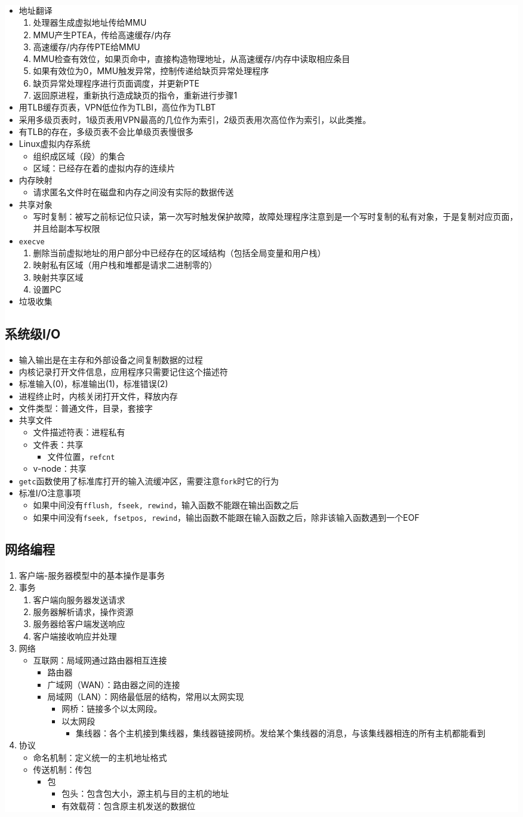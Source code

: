 + 地址翻译
    1. 处理器生成虚拟地址传给MMU
    2. MMU产生PTEA，传给高速缓存/内存
    3. 高速缓存/内存传PTE给MMU
    3. MMU检查有效位，如果页命中，直接构造物理地址，从高速缓存/内存中读取相应条目
    4. 如果有效位为0，MMU触发异常，控制传递给缺页异常处理程序
    5. 缺页异常处理程序进行页面调度，并更新PTE
    6. 返回原进程，重新执行造成缺页的指令，重新进行步骤1
+ 用TLB缓存页表，VPN低位作为TLBI，高位作为TLBT
+ 采用多级页表时，1级页表用VPN最高的几位作为索引，2级页表用次高位作为索引，以此类推。
+ 有TLB的存在，多级页表不会比单级页表慢很多
+ Linux虚拟内存系统
    + 组织成区域（段）的集合
    + 区域：已经存在着的虚拟内存的连续片
+ 内存映射
    + 请求匿名文件时在磁盘和内存之间没有实际的数据传送
+ 共享对象
    + 写时复制：被写之前标记位只读，第一次写时触发保护故障，故障处理程序注意到是一个写时复制的私有对象，于是复制对应页面，并且给副本写权限
+ `execve`
    1. 删除当前虚拟地址的用户部分中已经存在的区域结构（包括全局变量和用户栈）
    2. 映射私有区域（用户栈和堆都是请求二进制零的）
    3. 映射共享区域
    4. 设置PC
+ 垃圾收集

## 系统级I/O
+ 输入输出是在主存和外部设备之间复制数据的过程
+ 内核记录打开文件信息，应用程序只需要记住这个描述符
+ 标准输入(0)，标准输出(1)，标准错误(2)
+ 进程终止时，内核关闭打开文件，释放内存
+ 文件类型：普通文件，目录，套接字
+ 共享文件
    + 文件描述符表：进程私有
    + 文件表：共享
        + 文件位置，`refcnt`
    + v-node：共享
+ `getc`函数使用了标准库打开的输入流缓冲区，需要注意`fork`时它的行为
+ 标准I/O注意事项
    + 如果中间没有`fflush, fseek, rewind`，输入函数不能跟在输出函数之后
    + 如果中间没有`fseek, fsetpos, rewind`，输出函数不能跟在输入函数之后，除非该输入函数遇到一个EOF

## 网络编程

1. 客户端-服务器模型中的基本操作是事务
2. 事务
    1. 客户端向服务器发送请求
    2. 服务器解析请求，操作资源
    3. 服务器给客户端发送响应
    4. 客户端接收响应并处理
3. 网络
    + 互联网：局域网通过路由器相互连接
        + 路由器
        + 广域网（WAN）：路由器之间的连接
        + 局域网（LAN）：网络最低层的结构，常用以太网实现
            + 网桥：链接多个以太网段。
            + 以太网段
                + 集线器：各个主机接到集线器，集线器链接网桥。发给某个集线器的消息，与该集线器相连的所有主机都能看到
4. 协议
    + 命名机制：定义统一的主机地址格式
    + 传送机制：传包
        + 包
            + 包头：包含包大小，源主机与目的主机的地址
            + 有效载荷：包含原主机发送的数据位